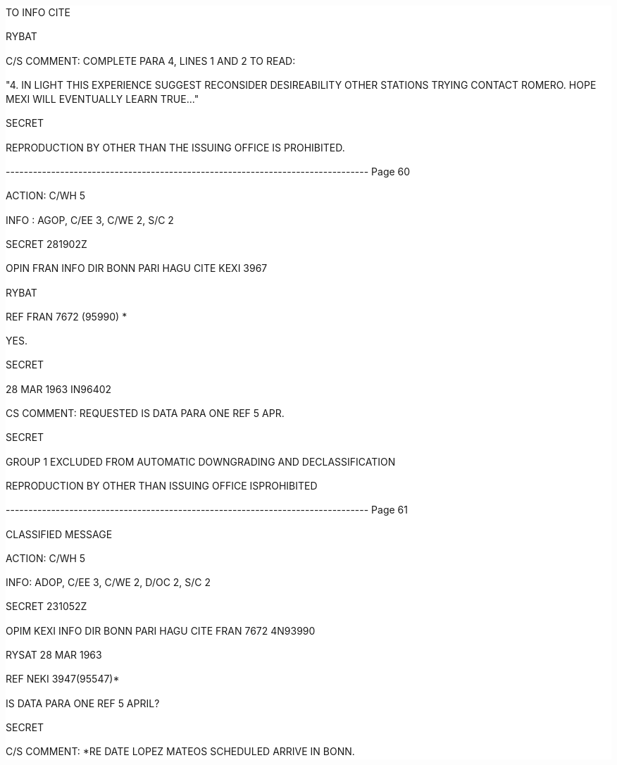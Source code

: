 TO INFO CITE

RYBAT

C/S COMMENT: COMPLETE PARA 4, LINES 1 AND 2 TO READ:

"4. IN LIGHT THIS EXPERIENCE SUGGEST RECONSIDER DESIREABILITY OTHER STATIONS TRYING CONTACT ROMERO. HOPE MEXI WILL EVENTUALLY LEARN TRUE..."

SECRET

REPRODUCTION BY OTHER THAN THE ISSUING OFFICE IS PROHIBITED.


-------------------------------------------------------------------------------- Page 60

ACTION: C/WH 5

INFO : AGOP, C/EE 3, C/WE 2, S/C 2

SECRET 281902Z

OPIN FRAN INFO DIR BONN PARI HAGU CITE KEXI 3967

RYBAT

REF FRAN 7672 (95990) *

YES.

SECRET

28 MAR 1963 IN96402

CS COMMENT: REQUESTED IS DATA PARA ONE REF 5 APR.

SECRET

GROUP 1
EXCLUDED FROM AUTOMATIC DOWNGRADING AND DECLASSIFICATION

REPRODUCTION BY OTHER THAN ISSUING OFFICE ISPROHIBITED


-------------------------------------------------------------------------------- Page 61

CLASSIFIED MESSAGE

ACTION: C/WH 5

INFO: ADOP, C/EE 3, C/WE 2, D/OC 2, S/C 2

SECRET 231052Z

OPIM KEXI INFO DIR BONN PARI HAGU CITE FRAN 7672 4N93990

RYSAT 28 MAR 1963

REF NEKI 3947(95547)*

IS DATA PARA ONE REF 5 APRIL?

SECRET

C/S COMMENT: *RE DATE LOPEZ MATEOS SCHEDULED ARRIVE IN BONN.
